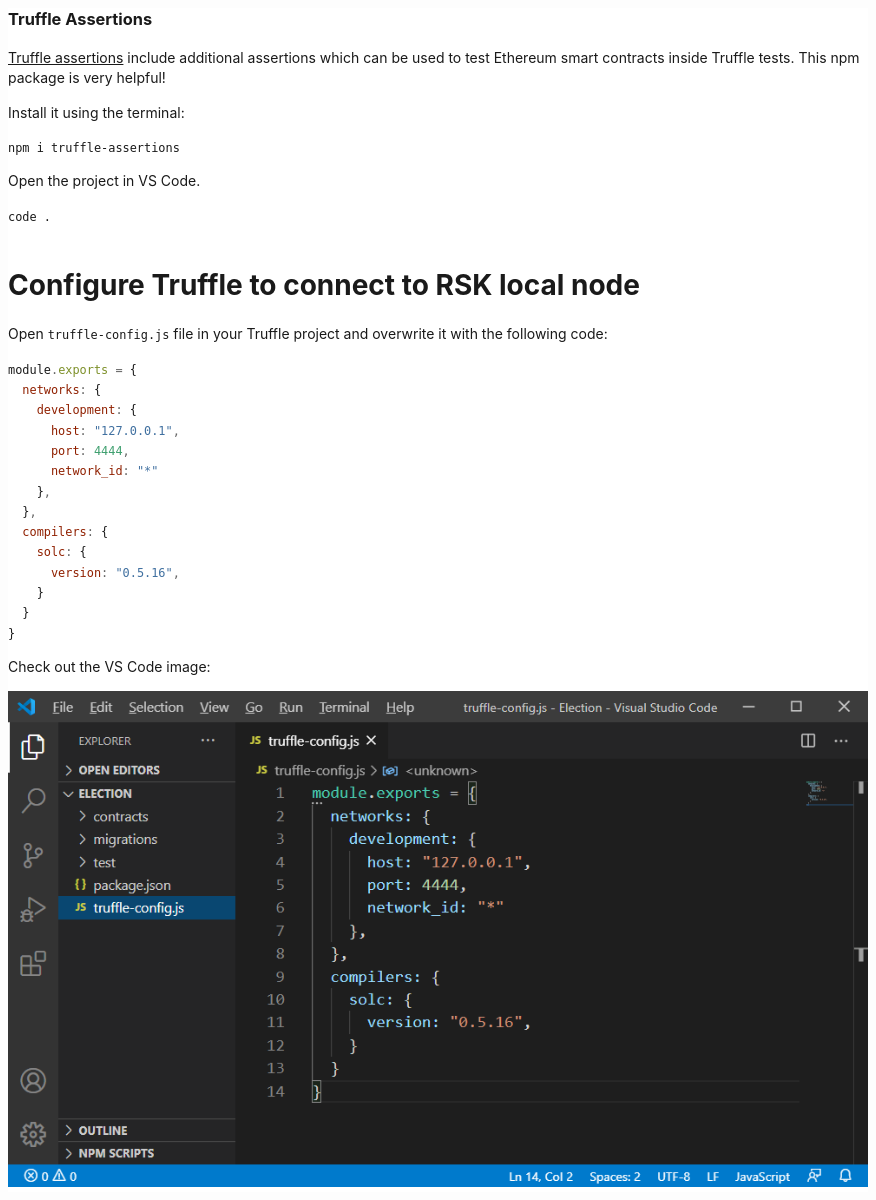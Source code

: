 ### Truffle Assertions
 
[Truffle assertions](https://www.npmjs.com/package/truffle-assertions) include additional assertions which can be used to test Ethereum smart contracts inside Truffle tests. This npm package is very helpful! 
 
Install it using the terminal:
 
```shell
npm i truffle-assertions
```

Open the project in VS Code.

```shell
code .
```

# Configure Truffle to connect to RSK local node

Open `truffle-config.js` file in your Truffle project and overwrite it with the following code:

```javascript
module.exports = {
  networks: {
    development: {
      host: "127.0.0.1",
      port: 4444,
      network_id: "*"
    },
  },
  compilers: {
    solc: {
      version: "0.5.16",
    }
  }
}
```

Check out the VS Code image:

![truffle-config](/../../images/truffle-tdd/image-03.png)